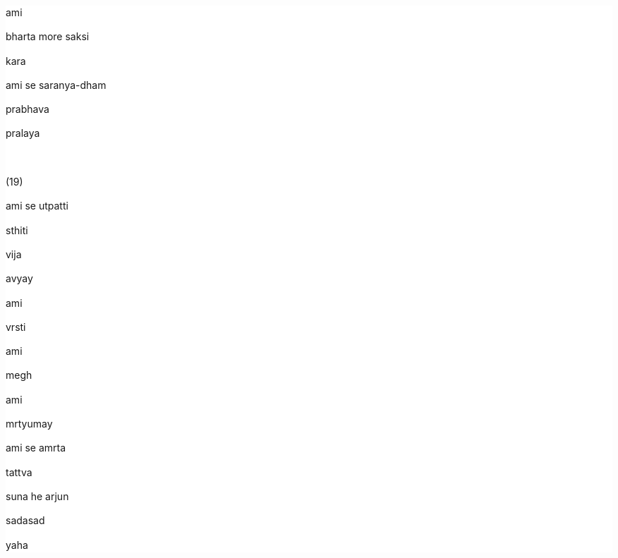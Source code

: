 ami
 
bharta
 more 
saksi
 
kara


ami
 se 
saranya-dham


prabhava
 
pralaya


 


(19)


ami
 se 
utpatti


sthiti
 
vija
 
avyay


ami
 
vrsti
 
ami
 
megh
 
ami


mrtyumay


ami
 se 
amrta


tattva
 
suna
 he 
arjun


sadasad
 
yaha
 